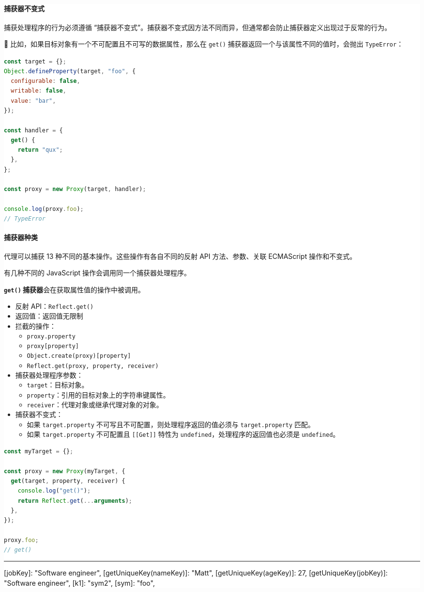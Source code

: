 #### 捕获器不变式

捕获处理程序的行为必须遵循 “捕获器不变式”。捕获器不变式因方法不同而异，但通常都会防止捕获器定义出现过于反常的行为。

🌰 比如，如果目标对象有一个不可配置且不可写的数据属性，那么在 `get()` 捕获器返回一个与该属性不同的值时，会抛出 `TypeError`：

```js
const target = {};
Object.defineProperty(target, "foo", {
  configurable: false,
  writable: false,
  value: "bar",
});

const handler = {
  get() {
    return "qux";
  },
};

const proxy = new Proxy(target, handler);

console.log(proxy.foo);
// TypeError
```

#### 捕获器种类

代理可以捕获 13 种不同的基本操作。这些操作有各自不同的反射 API 方法、参数、关联 ECMAScript 操作和不变式。

有几种不同的 JavaScript 操作会调用同一个捕获器处理程序。

**`get()` 捕获器**会在获取属性值的操作中被调用。

- 反射 API：`Reflect.get()`
- 返回值：返回值无限制
- 拦截的操作：
  - `proxy.property`
  - `proxy[property]`
  - `Object.create(proxy)[property]`
  - `Reflect.get(proxy, property, receiver)`
- 捕获器处理程序参数：
  - `target`：目标对象。
  - `property`：引用的目标对象上的字符串键属性。
  - `receiver`：代理对象或继承代理对象的对象。
- 捕获器不变式：
  - 如果 `target.property` 不可写且不可配置，则处理程序返回的值必须与 `target.property` 匹配。
  - 如果 `target.property` 不可配置且 `[[Get]]` 特性为 `undefined`，处理程序的返回值也必须是 `undefined`。

```js
const myTarget = {};

const proxy = new Proxy(myTarget, {
  get(target, property, receiver) {
    console.log("get()");
    return Reflect.get(...arguments);
  },
});

proxy.foo;
// get()
```

---

  [nameKey]: "Matt",
  [ageKey]: 27,
  [jobKey]: "Software engineer",
  [getUniqueKey(nameKey)]: "Matt",
  [getUniqueKey(ageKey)]: 27,
  [getUniqueKey(jobKey)]: "Software engineer",
  [k1]: "sym2",
  [sym]: "foo",